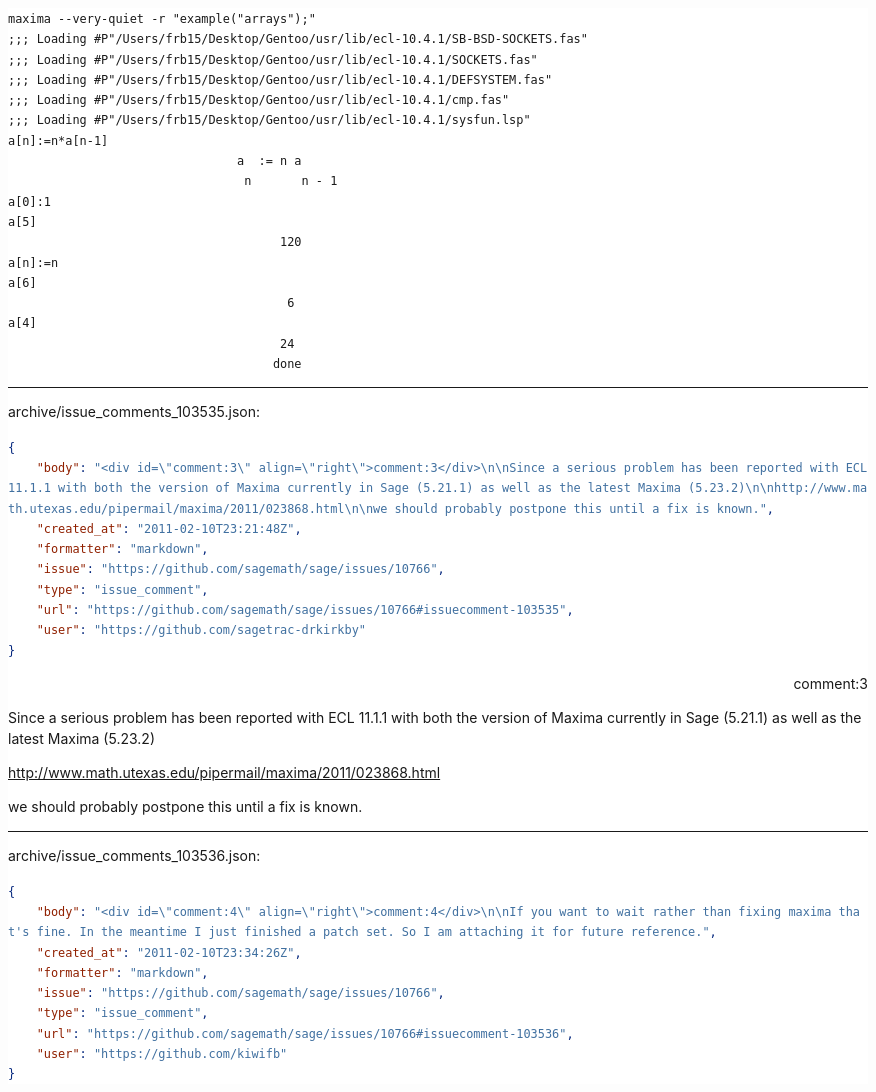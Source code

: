 ```
maxima --very-quiet -r "example("arrays");"
;;; Loading #P"/Users/frb15/Desktop/Gentoo/usr/lib/ecl-10.4.1/SB-BSD-SOCKETS.fas"
;;; Loading #P"/Users/frb15/Desktop/Gentoo/usr/lib/ecl-10.4.1/SOCKETS.fas"
;;; Loading #P"/Users/frb15/Desktop/Gentoo/usr/lib/ecl-10.4.1/DEFSYSTEM.fas"
;;; Loading #P"/Users/frb15/Desktop/Gentoo/usr/lib/ecl-10.4.1/cmp.fas"
;;; Loading #P"/Users/frb15/Desktop/Gentoo/usr/lib/ecl-10.4.1/sysfun.lsp"
a[n]:=n*a[n-1]
                                a  := n a
                                 n       n - 1
a[0]:1
a[5]
                                      120
a[n]:=n
a[6]
                                       6
a[4]
                                      24
                                     done
```



---

archive/issue_comments_103535.json:
```json
{
    "body": "<div id=\"comment:3\" align=\"right\">comment:3</div>\n\nSince a serious problem has been reported with ECL 11.1.1 with both the version of Maxima currently in Sage (5.21.1) as well as the latest Maxima (5.23.2)\n\nhttp://www.math.utexas.edu/pipermail/maxima/2011/023868.html\n\nwe should probably postpone this until a fix is known.",
    "created_at": "2011-02-10T23:21:48Z",
    "formatter": "markdown",
    "issue": "https://github.com/sagemath/sage/issues/10766",
    "type": "issue_comment",
    "url": "https://github.com/sagemath/sage/issues/10766#issuecomment-103535",
    "user": "https://github.com/sagetrac-drkirkby"
}
```

<div id="comment:3" align="right">comment:3</div>

Since a serious problem has been reported with ECL 11.1.1 with both the version of Maxima currently in Sage (5.21.1) as well as the latest Maxima (5.23.2)

http://www.math.utexas.edu/pipermail/maxima/2011/023868.html

we should probably postpone this until a fix is known.



---

archive/issue_comments_103536.json:
```json
{
    "body": "<div id=\"comment:4\" align=\"right\">comment:4</div>\n\nIf you want to wait rather than fixing maxima that's fine. In the meantime I just finished a patch set. So I am attaching it for future reference.",
    "created_at": "2011-02-10T23:34:26Z",
    "formatter": "markdown",
    "issue": "https://github.com/sagemath/sage/issues/10766",
    "type": "issue_comment",
    "url": "https://github.com/sagemath/sage/issues/10766#issuecomment-103536",
    "user": "https://github.com/kiwifb"
}
```
